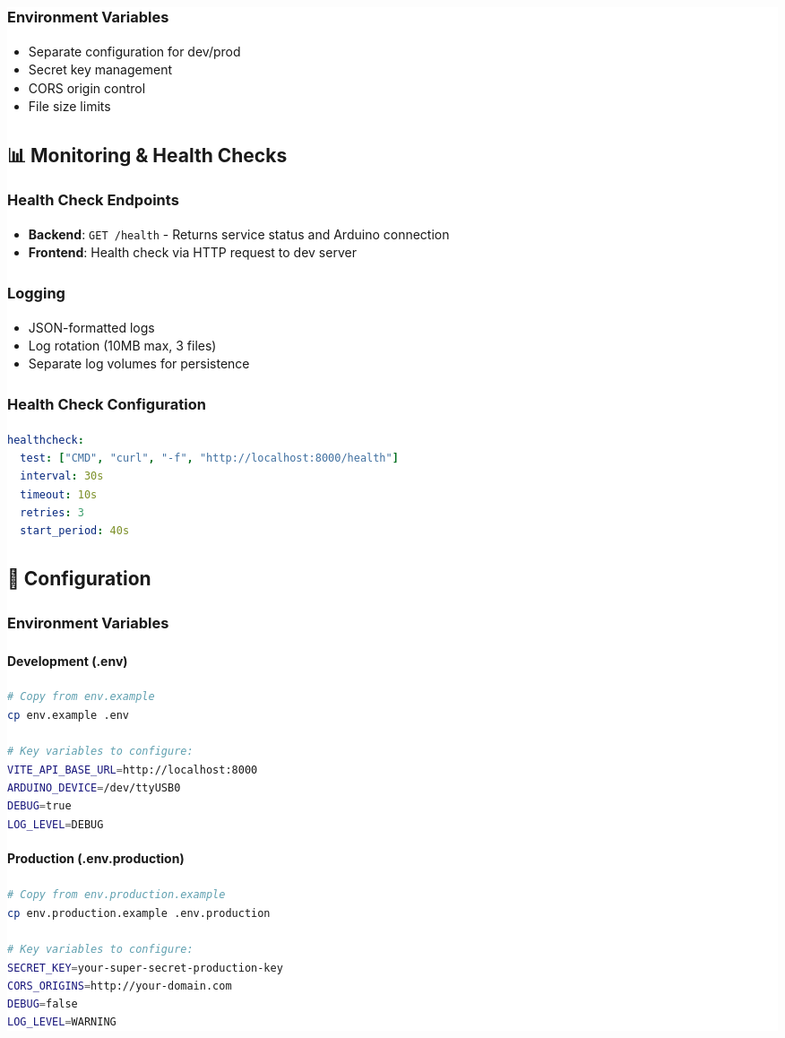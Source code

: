 ### Environment Variables
- Separate configuration for dev/prod
- Secret key management
- CORS origin control
- File size limits

## 📊 Monitoring & Health Checks

### Health Check Endpoints
- **Backend**: `GET /health` - Returns service status and Arduino connection
- **Frontend**: Health check via HTTP request to dev server

### Logging
- JSON-formatted logs
- Log rotation (10MB max, 3 files)
- Separate log volumes for persistence

### Health Check Configuration
```yaml
healthcheck:
  test: ["CMD", "curl", "-f", "http://localhost:8000/health"]
  interval: 30s
  timeout: 10s
  retries: 3
  start_period: 40s
```

## 🔧 Configuration

### Environment Variables

#### Development (.env)
```bash
# Copy from env.example
cp env.example .env

# Key variables to configure:
VITE_API_BASE_URL=http://localhost:8000
ARDUINO_DEVICE=/dev/ttyUSB0
DEBUG=true
LOG_LEVEL=DEBUG
```

#### Production (.env.production)
```bash
# Copy from env.production.example
cp env.production.example .env.production

# Key variables to configure:
SECRET_KEY=your-super-secret-production-key
CORS_ORIGINS=http://your-domain.com
DEBUG=false
LOG_LEVEL=WARNING
```
